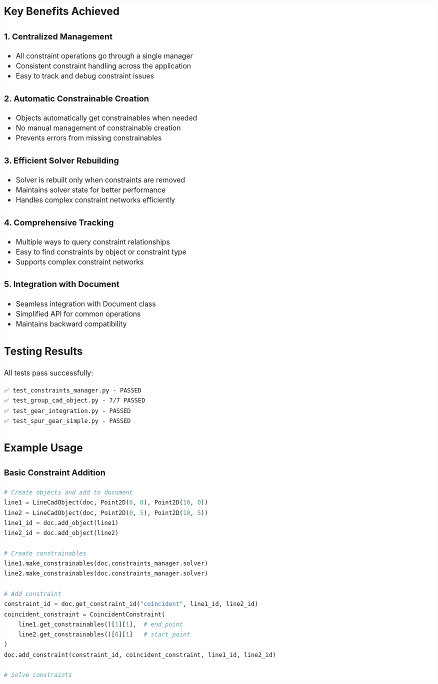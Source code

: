 ## Key Benefits Achieved

### 1. **Centralized Management**
- All constraint operations go through a single manager
- Consistent constraint handling across the application
- Easy to track and debug constraint issues

### 2. **Automatic Constrainable Creation**
- Objects automatically get constrainables when needed
- No manual management of constrainable creation
- Prevents errors from missing constrainables

### 3. **Efficient Solver Rebuilding**
- Solver is rebuilt only when constraints are removed
- Maintains solver state for better performance
- Handles complex constraint networks efficiently

### 4. **Comprehensive Tracking**
- Multiple ways to query constraint relationships
- Easy to find constraints by object or constraint type
- Supports complex constraint networks

### 5. **Integration with Document**
- Seamless integration with Document class
- Simplified API for common operations
- Maintains backward compatibility

## Testing Results

All tests pass successfully:

```
✅ test_constraints_manager.py - PASSED
✅ test_group_cad_object.py - 7/7 PASSED
✅ test_gear_integration.py - PASSED
✅ test_spur_gear_simple.py - PASSED
```

## Example Usage

### Basic Constraint Addition
```python
# Create objects and add to document
line1 = LineCadObject(doc, Point2D(0, 0), Point2D(10, 0))
line2 = LineCadObject(doc, Point2D(0, 5), Point2D(10, 5))
line1_id = doc.add_object(line1)
line2_id = doc.add_object(line2)

# Create constrainables
line1.make_constrainables(doc.constraints_manager.solver)
line2.make_constrainables(doc.constraints_manager.solver)

# Add constraint
constraint_id = doc.get_constraint_id("coincident", line1_id, line2_id)
coincident_constraint = CoincidentConstraint(
    line1.get_constrainables()[1][1],  # end_point
    line2.get_constrainables()[0][1]   # start_point
)
doc.add_constraint(constraint_id, coincident_constraint, line1_id, line2_id)

# Solve constraints
```